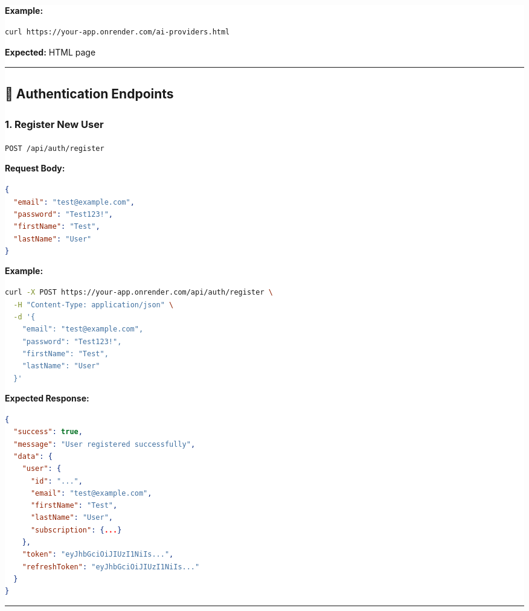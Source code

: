 **Example:**
```bash
curl https://your-app.onrender.com/ai-providers.html
```

**Expected:** HTML page

---

## 🔐 Authentication Endpoints

### 1. Register New User
```
POST /api/auth/register
```

**Request Body:**
```json
{
  "email": "test@example.com",
  "password": "Test123!",
  "firstName": "Test",
  "lastName": "User"
}
```

**Example:**
```bash
curl -X POST https://your-app.onrender.com/api/auth/register \
  -H "Content-Type: application/json" \
  -d '{
    "email": "test@example.com",
    "password": "Test123!",
    "firstName": "Test",
    "lastName": "User"
  }'
```

**Expected Response:**
```json
{
  "success": true,
  "message": "User registered successfully",
  "data": {
    "user": {
      "id": "...",
      "email": "test@example.com",
      "firstName": "Test",
      "lastName": "User",
      "subscription": {...}
    },
    "token": "eyJhbGciOiJIUzI1NiIs...",
    "refreshToken": "eyJhbGciOiJIUzI1NiIs..."
  }
}
```

---